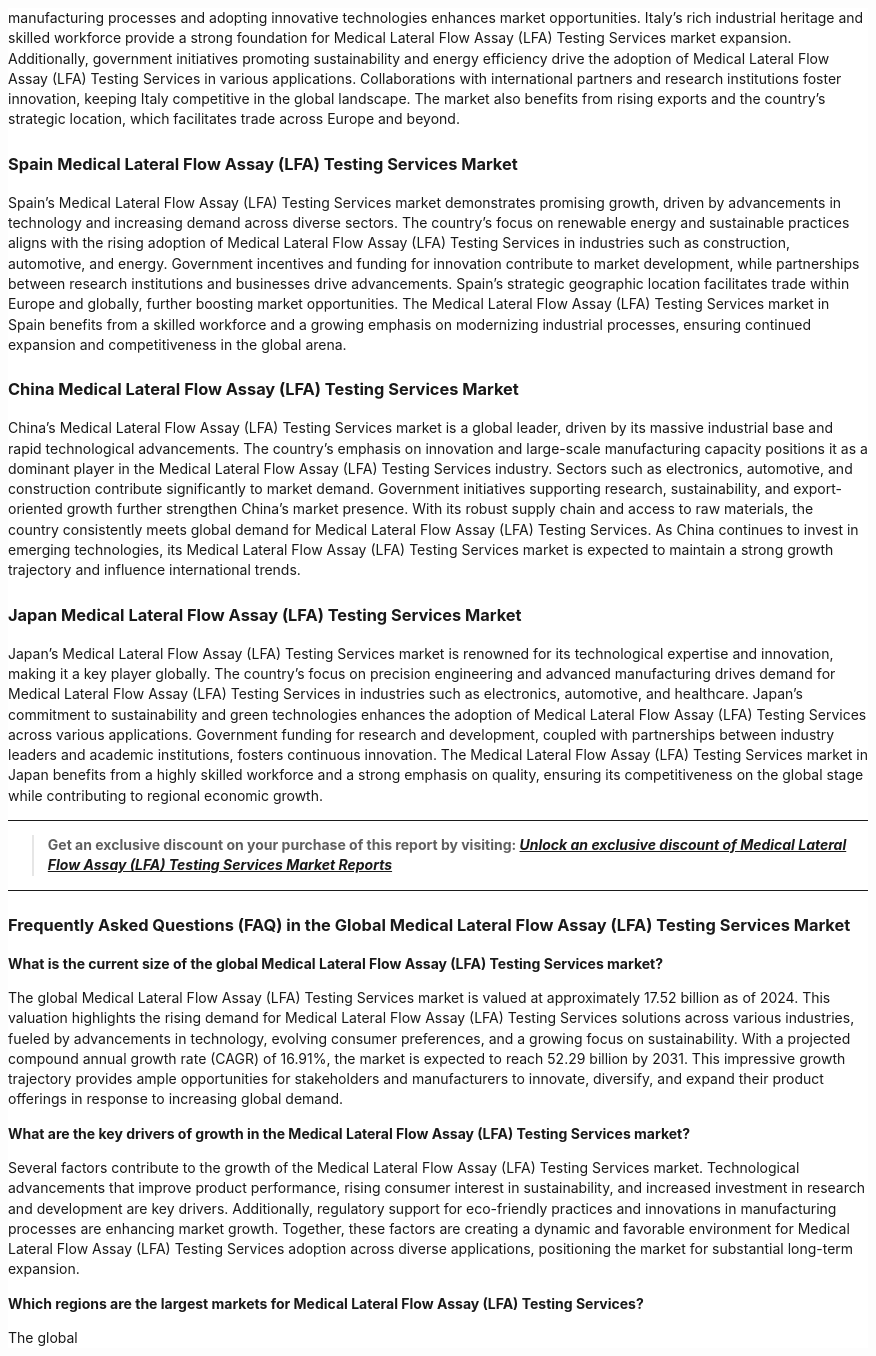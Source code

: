 manufacturing processes and adopting innovative technologies enhances market opportunities. Italy&rsquo;s rich industrial heritage and skilled workforce provide a strong foundation for Medical Lateral Flow Assay (LFA) Testing Services market expansion. Additionally, government initiatives promoting sustainability and energy efficiency drive the adoption of Medical Lateral Flow Assay (LFA) Testing Services in various applications. Collaborations with international partners and research institutions foster innovation, keeping Italy competitive in the global landscape. The market also benefits from rising exports and the country&rsquo;s strategic location, which facilitates trade across Europe and beyond.</p><h3>Spain Medical Lateral Flow Assay (LFA) Testing Services Market</h3><p>Spain&rsquo;s Medical Lateral Flow Assay (LFA) Testing Services market demonstrates promising growth, driven by advancements in technology and increasing demand across diverse sectors. The country&rsquo;s focus on renewable energy and sustainable practices aligns with the rising adoption of Medical Lateral Flow Assay (LFA) Testing Services in industries such as construction, automotive, and energy. Government incentives and funding for innovation contribute to market development, while partnerships between research institutions and businesses drive advancements. Spain&rsquo;s strategic geographic location facilitates trade within Europe and globally, further boosting market opportunities. The Medical Lateral Flow Assay (LFA) Testing Services market in Spain benefits from a skilled workforce and a growing emphasis on modernizing industrial processes, ensuring continued expansion and competitiveness in the global arena.</p><h3>China Medical Lateral Flow Assay (LFA) Testing Services Market</h3><p>China&rsquo;s Medical Lateral Flow Assay (LFA) Testing Services market is a global leader, driven by its massive industrial base and rapid technological advancements. The country&rsquo;s emphasis on innovation and large-scale manufacturing capacity positions it as a dominant player in the Medical Lateral Flow Assay (LFA) Testing Services industry. Sectors such as electronics, automotive, and construction contribute significantly to market demand. Government initiatives supporting research, sustainability, and export-oriented growth further strengthen China&rsquo;s market presence. With its robust supply chain and access to raw materials, the country consistently meets global demand for Medical Lateral Flow Assay (LFA) Testing Services. As China continues to invest in emerging technologies, its Medical Lateral Flow Assay (LFA) Testing Services market is expected to maintain a strong growth trajectory and influence international trends.</p><h3>Japan Medical Lateral Flow Assay (LFA) Testing Services Market</h3><p>Japan&rsquo;s Medical Lateral Flow Assay (LFA) Testing Services market is renowned for its technological expertise and innovation, making it a key player globally. The country&rsquo;s focus on precision engineering and advanced manufacturing drives demand for Medical Lateral Flow Assay (LFA) Testing Services in industries such as electronics, automotive, and healthcare. Japan&rsquo;s commitment to sustainability and green technologies enhances the adoption of Medical Lateral Flow Assay (LFA) Testing Services across various applications. Government funding for research and development, coupled with partnerships between industry leaders and academic institutions, fosters continuous innovation. The Medical Lateral Flow Assay (LFA) Testing Services market in Japan benefits from a highly skilled workforce and a strong emphasis on quality, ensuring its competitiveness on the global stage while contributing to regional economic growth.</p><hr /><blockquote><p><strong>Get an exclusive discount on your purchase of this report by visiting: <em><a href="://marketresearchpulse.com/ask-for-discount/25141?utm_source=Github&amp;utm_medium=029">Unlock an exclusive discount of Medical Lateral Flow Assay (LFA) Testing Services Market Reports</a></em>&nbsp;</strong></p></blockquote><hr /><h3>Frequently Asked Questions (FAQ) in the Global Medical Lateral Flow Assay (LFA) Testing Services Market</h3><p><strong>What is the current size of the global Medical Lateral Flow Assay (LFA) Testing Services market?</strong></p><p>The global Medical Lateral Flow Assay (LFA) Testing Services market is valued at approximately 17.52 billion as of 2024. This valuation highlights the rising demand for Medical Lateral Flow Assay (LFA) Testing Services solutions across various industries, fueled by advancements in technology, evolving consumer preferences, and a growing focus on sustainability. With a projected compound annual growth rate (CAGR) of 16.91%, the market is expected to reach 52.29 billion by 2031. This impressive growth trajectory provides ample opportunities for stakeholders and manufacturers to innovate, diversify, and expand their product offerings in response to increasing global demand.</p><p><strong>What are the key drivers of growth in the Medical Lateral Flow Assay (LFA) Testing Services market?</strong></p><p>Several factors contribute to the growth of the Medical Lateral Flow Assay (LFA) Testing Services market. Technological advancements that improve product performance, rising consumer interest in sustainability, and increased investment in research and development are key drivers. Additionally, regulatory support for eco-friendly practices and innovations in manufacturing processes are enhancing market growth. Together, these factors are creating a dynamic and favorable environment for Medical Lateral Flow Assay (LFA) Testing Services adoption across diverse applications, positioning the market for substantial long-term expansion.</p><p><strong>Which regions are the largest markets for Medical Lateral Flow Assay (LFA) Testing Services?</strong></p><p>The global